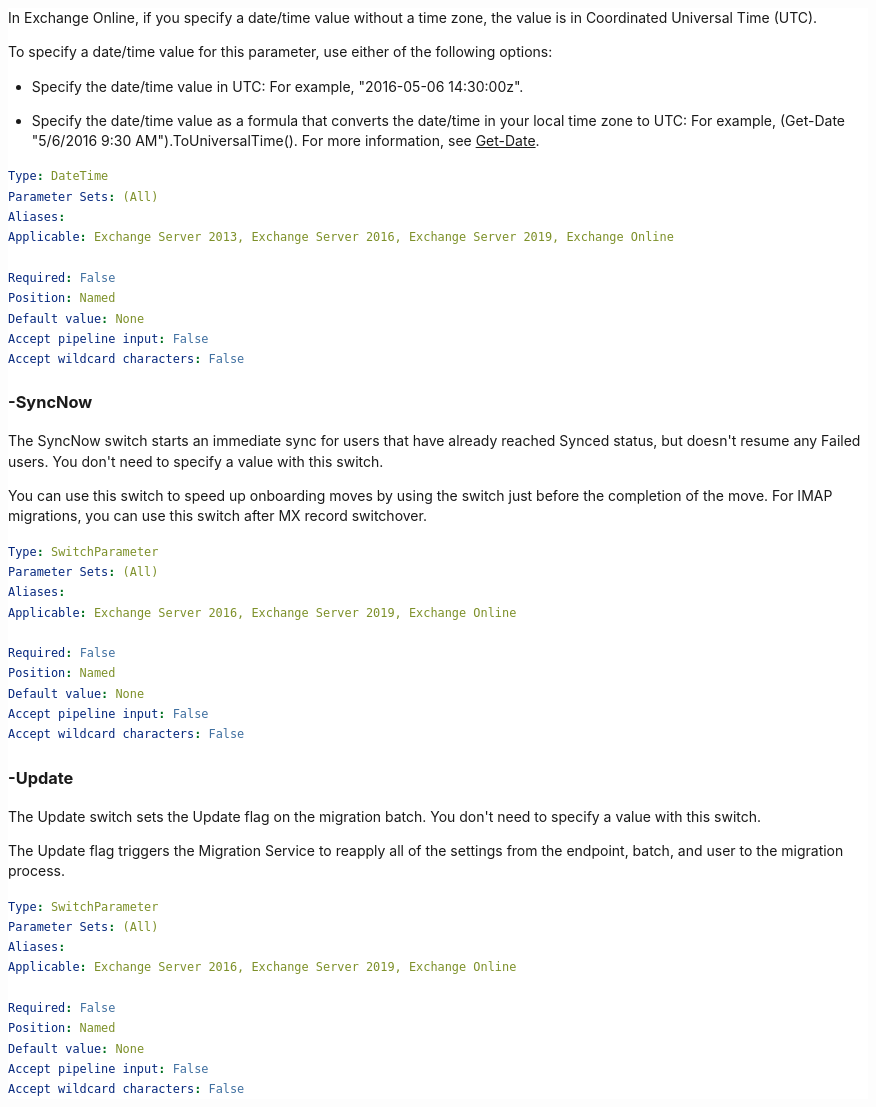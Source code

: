In Exchange Online, if you specify a date/time value without a time zone, the value is in Coordinated Universal Time (UTC).

To specify a date/time value for this parameter, use either of the following options:

- Specify the date/time value in UTC: For example, "2016-05-06 14:30:00z".

- Specify the date/time value as a formula that converts the date/time in your local time zone to UTC: For example, (Get-Date "5/6/2016 9:30 AM").ToUniversalTime(). For more information, see [Get-Date](https://go.microsoft.com/fwlink/p/?LinkID=113313).

```yaml
Type: DateTime
Parameter Sets: (All)
Aliases:
Applicable: Exchange Server 2013, Exchange Server 2016, Exchange Server 2019, Exchange Online

Required: False
Position: Named
Default value: None
Accept pipeline input: False
Accept wildcard characters: False
```

### -SyncNow
The SyncNow switch starts an immediate sync for users that have already reached Synced status, but doesn't resume any Failed users. You don't need to specify a value with this switch.

You can use this switch to speed up onboarding moves by using the switch just before the completion of the move. For IMAP migrations, you can use this switch after MX record switchover.

```yaml
Type: SwitchParameter
Parameter Sets: (All)
Aliases:
Applicable: Exchange Server 2016, Exchange Server 2019, Exchange Online

Required: False
Position: Named
Default value: None
Accept pipeline input: False
Accept wildcard characters: False
```

### -Update
The Update switch sets the Update flag on the migration batch. You don't need to specify a value with this switch.

The Update flag triggers the Migration Service to reapply all of the settings from the endpoint, batch, and user to the migration process.

```yaml
Type: SwitchParameter
Parameter Sets: (All)
Aliases:
Applicable: Exchange Server 2016, Exchange Server 2019, Exchange Online

Required: False
Position: Named
Default value: None
Accept pipeline input: False
Accept wildcard characters: False
```
